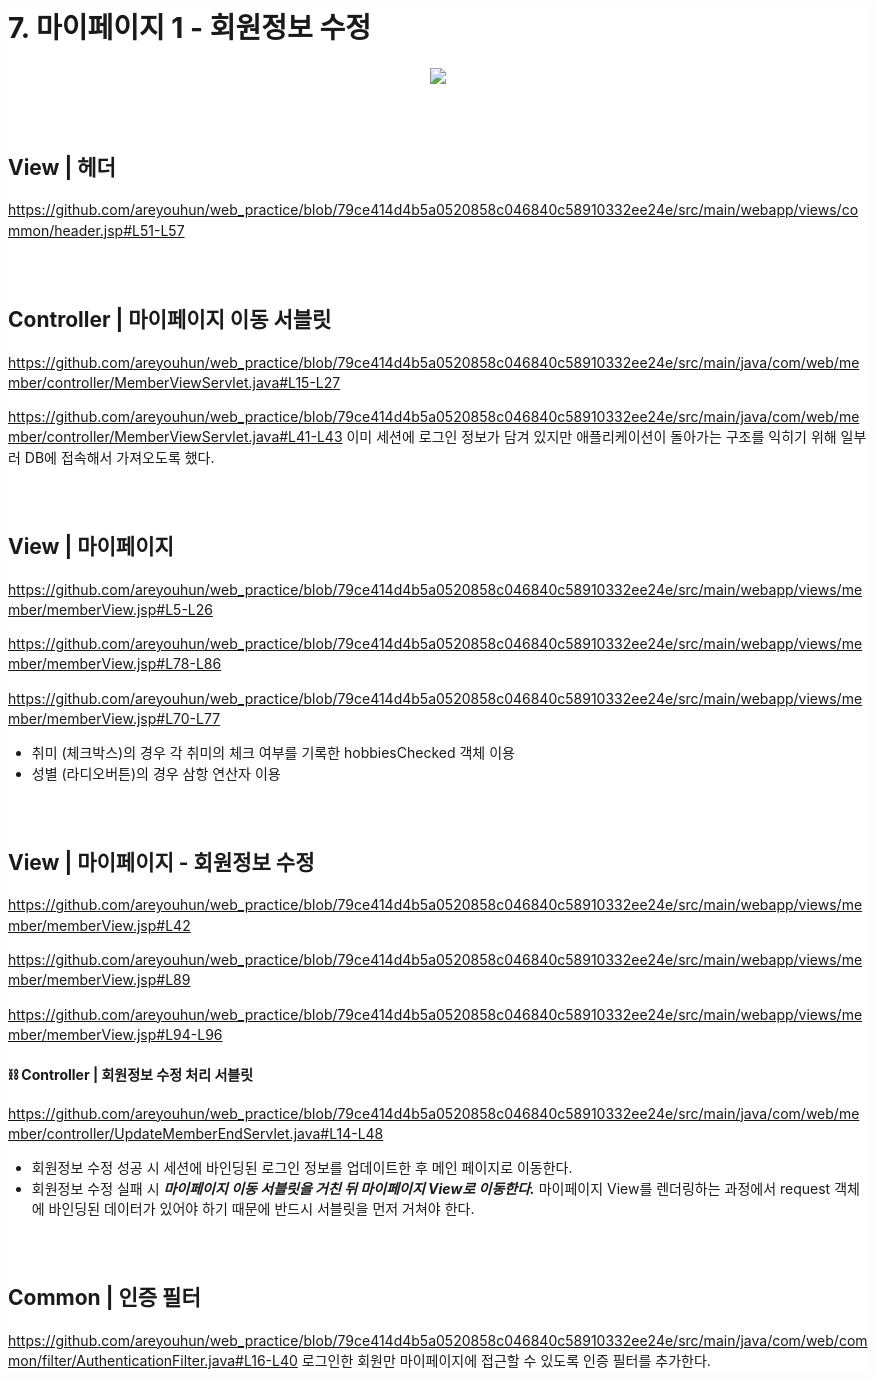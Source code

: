 # 7. 마이페이지 1 - 회원정보 수정
<p align="center">
    <img width="100%" src="https://github.com/areyouhun/web_practice/assets/97642395/54f52b1d-bb2b-48b1-875e-4659e46a3e6a">
</p>

<br>

## View | 헤더
https://github.com/areyouhun/web_practice/blob/79ce414d4b5a0520858c046840c58910332ee24e/src/main/webapp/views/common/header.jsp#L51-L57

<br>

## Controller | 마이페이지 이동 서블릿
https://github.com/areyouhun/web_practice/blob/79ce414d4b5a0520858c046840c58910332ee24e/src/main/java/com/web/member/controller/MemberViewServlet.java#L15-L27

https://github.com/areyouhun/web_practice/blob/79ce414d4b5a0520858c046840c58910332ee24e/src/main/java/com/web/member/controller/MemberViewServlet.java#L41-L43
이미 세션에 로그인 정보가 담겨 있지만 애플리케이션이 돌아가는 구조를 익히기 위해 일부러 DB에 접속해서 가져오도록 했다.

<br>

## View | 마이페이지
https://github.com/areyouhun/web_practice/blob/79ce414d4b5a0520858c046840c58910332ee24e/src/main/webapp/views/member/memberView.jsp#L5-L26

https://github.com/areyouhun/web_practice/blob/79ce414d4b5a0520858c046840c58910332ee24e/src/main/webapp/views/member/memberView.jsp#L78-L86

https://github.com/areyouhun/web_practice/blob/79ce414d4b5a0520858c046840c58910332ee24e/src/main/webapp/views/member/memberView.jsp#L70-L77
- 취미 (체크박스)의 경우 각 취미의 체크 여부를 기록한 hobbiesChecked 객체 이용
- 성별 (라디오버튼)의 경우 삼항 연산자 이용
  
<br>

## View | 마이페이지 - 회원정보 수정
https://github.com/areyouhun/web_practice/blob/79ce414d4b5a0520858c046840c58910332ee24e/src/main/webapp/views/member/memberView.jsp#L42

https://github.com/areyouhun/web_practice/blob/79ce414d4b5a0520858c046840c58910332ee24e/src/main/webapp/views/member/memberView.jsp#L89

https://github.com/areyouhun/web_practice/blob/79ce414d4b5a0520858c046840c58910332ee24e/src/main/webapp/views/member/memberView.jsp#L94-L96

#### ⛓ Controller | 회원정보 수정 처리 서블릿
https://github.com/areyouhun/web_practice/blob/79ce414d4b5a0520858c046840c58910332ee24e/src/main/java/com/web/member/controller/UpdateMemberEndServlet.java#L14-L48
- 회원정보 수정 성공 시 세션에 바인딩된 로그인 정보를 업데이트한 후 메인 페이지로 이동한다.
- 회원정보 수정 실패 시 <i>**마이페이지 이동 서블릿을 거친 뒤 마이페이지 View로 이동한다.**</i> 마이페이지 View를 렌더링하는 과정에서 request 객체에 바인딩된 데이터가 있어야 하기 때문에 반드시 서블릿을 먼저 거쳐야 한다.

<br>

## Common | 인증 필터
https://github.com/areyouhun/web_practice/blob/79ce414d4b5a0520858c046840c58910332ee24e/src/main/java/com/web/common/filter/AuthenticationFilter.java#L16-L40
로그인한 회원만 마이페이지에 접근할 수 있도록 인증 필터를 추가한다.
